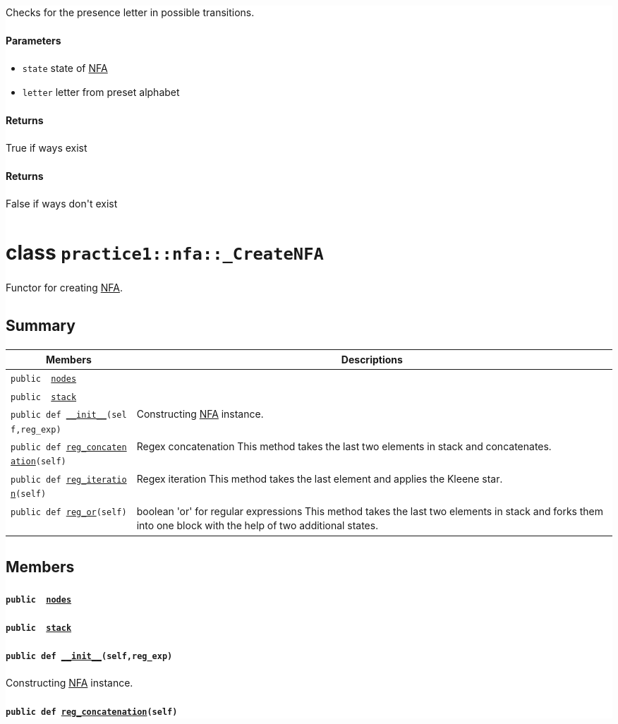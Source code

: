 Checks for the presence letter in possible transitions.

#### Parameters
* `state` state of [NFA](#classpractice1_1_1nfa_1_1NFA)

* `letter` letter from preset alphabet 

#### Returns
True if ways exist 

#### Returns
False if ways don't exist

# class `practice1::nfa::_CreateNFA` 

Functor for creating [NFA](#classpractice1_1_1nfa_1_1NFA).

## Summary

 Members                        | Descriptions                                
--------------------------------|---------------------------------------------
`public  `[`nodes`](#classpractice1_1_1nfa_1_1__CreateNFA_1a6da5270e48c8b5c2f0dbaa008af4df76) | 
`public  `[`stack`](#classpractice1_1_1nfa_1_1__CreateNFA_1a37d7c639a3adefa88200027e9f78ba3f) | 
`public def `[`__init__`](#classpractice1_1_1nfa_1_1__CreateNFA_1a62d114c8017936187a4b318c581e0bb3)`(self,reg_exp)` | Constructing [NFA](#classpractice1_1_1nfa_1_1NFA) instance.
`public def `[`reg_concatenation`](#classpractice1_1_1nfa_1_1__CreateNFA_1a5c3712c31bdf8318bd4b732d4e99014b)`(self)` | Regex concatenation This method takes the last two elements in stack and concatenates.
`public def `[`reg_iteration`](#classpractice1_1_1nfa_1_1__CreateNFA_1a377c78827ef6e6c6bfa1e88c880b6882)`(self)` | Regex iteration This method takes the last element and applies the Kleene star.
`public def `[`reg_or`](#classpractice1_1_1nfa_1_1__CreateNFA_1a57eb512c08bd3207c3a41667f054dc65)`(self)` | boolean 'or' for regular expressions This method takes the last two elements in stack and forks them into one block with the help of two additional states.

## Members

#### `public  `[`nodes`](#classpractice1_1_1nfa_1_1__CreateNFA_1a6da5270e48c8b5c2f0dbaa008af4df76) 

#### `public  `[`stack`](#classpractice1_1_1nfa_1_1__CreateNFA_1a37d7c639a3adefa88200027e9f78ba3f) 

#### `public def `[`__init__`](#classpractice1_1_1nfa_1_1__CreateNFA_1a62d114c8017936187a4b318c581e0bb3)`(self,reg_exp)` 

Constructing [NFA](#classpractice1_1_1nfa_1_1NFA) instance.

#### `public def `[`reg_concatenation`](#classpractice1_1_1nfa_1_1__CreateNFA_1a5c3712c31bdf8318bd4b732d4e99014b)`(self)` 
